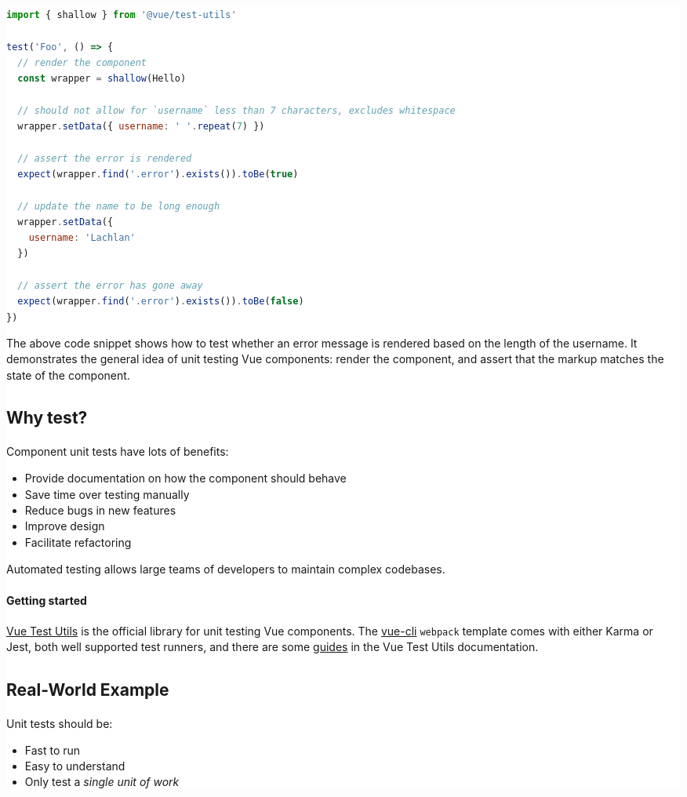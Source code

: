 ```js
import { shallow } from '@vue/test-utils'

test('Foo', () => {
  // render the component
  const wrapper = shallow(Hello)

  // should not allow for `username` less than 7 characters, excludes whitespace
  wrapper.setData({ username: ' '.repeat(7) })

  // assert the error is rendered
  expect(wrapper.find('.error').exists()).toBe(true)

  // update the name to be long enough
  wrapper.setData({
    username: 'Lachlan'
  })

  // assert the error has gone away
  expect(wrapper.find('.error').exists()).toBe(false)
})
```

The above code snippet shows how to test whether an error message is rendered based on the length of the username. It demonstrates the general idea of unit testing Vue components: render the component, and assert that the markup matches the state of the component.

## Why test?

Component unit tests have lots of benefits:

- Provide documentation on how the component should behave
- Save time over testing manually
- Reduce bugs in new features
- Improve design
- Facilitate refactoring

Automated testing allows large teams of developers to maintain complex codebases.

#### Getting started

[Vue Test Utils](https://github.com/vuejs/vue-test-utils) is the official library for unit testing Vue components. The [vue-cli](https://github.com/vuejs/vue-cli) `webpack` template comes with either Karma or Jest, both well supported test runners, and there are some [guides](https://vue-test-utils.vuejs.org/en/guides/) in the Vue Test Utils documentation.

## Real-World Example

Unit tests should be:

- Fast to run
- Easy to understand
- Only test a _single unit of work_

